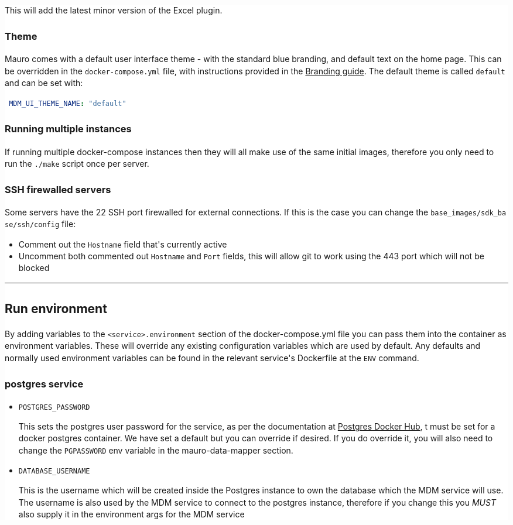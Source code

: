 This will add the latest minor version of the Excel plugin.


### Theme

Mauro comes with a default user interface theme - with the standard blue branding, and default text on the home page.  This can be overridden in 
the `docker-compose.yml` file, with instructions provided in the [Branding guide](../installing/branding/branding).  The default theme is called 
`default` and can be set with:

```yaml
 MDM_UI_THEME_NAME: "default"
```


### Running multiple instances

If running multiple docker-compose instances then they will all make use of the same initial images, therefore you only need to run the `./make` 
script once per server.

### SSH firewalled servers

Some servers have the 22 SSH port firewalled for external connections.
If this is the case you can change the `base_images/sdk_base/ssh/config` file:

* Comment out the `Hostname` field that's currently active
* Uncomment both commented out `Hostname` and `Port` fields, this will allow git to work using the 443 port which will not be blocked

---

## Run environment

By adding variables to the `<service>.environment` section of the docker-compose.yml file you can pass them into the container as environment variables. These will override
any existing configuration variables which are used by default. Any defaults and normally used environment variables can be found in the relevant service's Dockerfile at
the `ENV` command.

### postgres service

* `POSTGRES_PASSWORD` 

	This sets the postgres user password for the service, as per the documentation at [Postgres Docker Hub](https://hub.docker.com/_/postgres), 
	t must be set for a docker postgres container. We have set a default but you can override if desired. 
	If you do override it, you will also need to change the `PGPASSWORD` env variable in the mauro-data-mapper section.
	
* `DATABASE_USERNAME` 

	This is the username which will be created inside the Postgres instance to own the database which the MDM service will use. 
	The username is also used by the MDM service to connect to the postgres instance, 
	therefore if you change this you *MUST* also supply it in the environment args for the MDM service
	